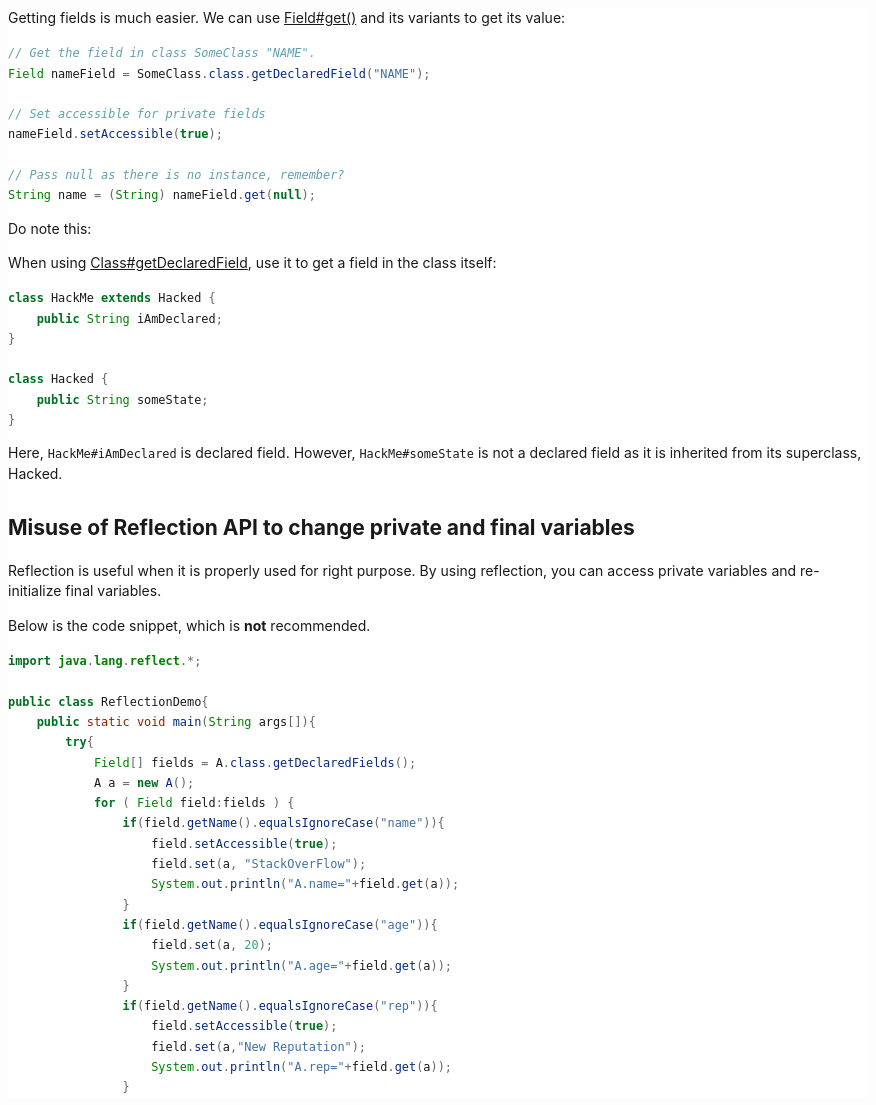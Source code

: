 
Getting fields is much easier. We can use [Field#get()](https://docs.oracle.com/javase/8/docs/api/java/lang/reflect/Field.html#get-java.lang.Object-) and its variants to get its value:

```java
// Get the field in class SomeClass "NAME".
Field nameField = SomeClass.class.getDeclaredField("NAME");

// Set accessible for private fields
nameField.setAccessible(true);

// Pass null as there is no instance, remember?
String name = (String) nameField.get(null);

```

Do note this:

When using [Class#getDeclaredField](https://docs.oracle.com/javase/8/docs/api/java/lang/Class.html#getDeclaredField-java.lang.String-), use it to get a field in the class itself:

```java
class HackMe extends Hacked {
    public String iAmDeclared;
}

class Hacked {
    public String someState;
}

```

Here, `HackMe#iAmDeclared` is declared field.
However, `HackMe#someState` is not a declared field as it is inherited from its superclass, Hacked.



## Misuse of Reflection API to change private and final variables


Reflection is useful when it is properly used for right purpose. By using reflection, you can access private variables and re-initialize final variables.

Below is the code snippet, which is **not** recommended.

```java
import java.lang.reflect.*;

public class ReflectionDemo{
    public static void main(String args[]){
        try{
            Field[] fields = A.class.getDeclaredFields();
            A a = new A();
            for ( Field field:fields ) {
                if(field.getName().equalsIgnoreCase("name")){
                    field.setAccessible(true);
                    field.set(a, "StackOverFlow");
                    System.out.println("A.name="+field.get(a));
                }
                if(field.getName().equalsIgnoreCase("age")){
                    field.set(a, 20);
                    System.out.println("A.age="+field.get(a));
                }
                if(field.getName().equalsIgnoreCase("rep")){
                    field.setAccessible(true);
                    field.set(a,"New Reputation");
                    System.out.println("A.rep="+field.get(a));
                }
```